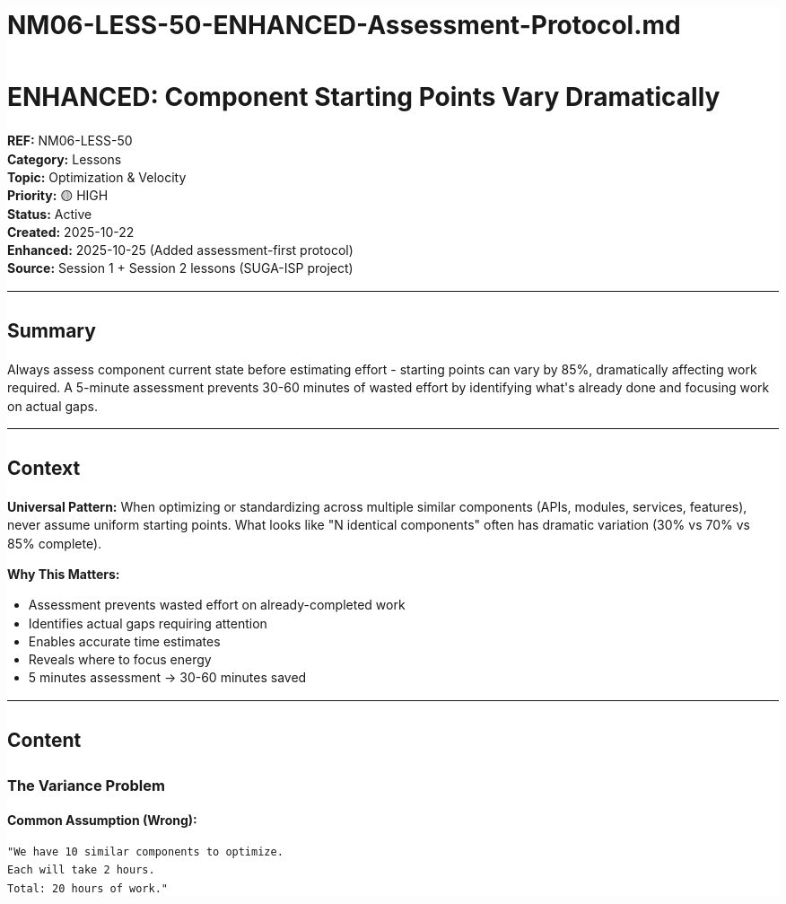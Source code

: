 # NM06-LESS-50-ENHANCED-Assessment-Protocol.md

# ENHANCED: Component Starting Points Vary Dramatically

**REF:** NM06-LESS-50  
**Category:** Lessons  
**Topic:** Optimization & Velocity  
**Priority:** 🟡 HIGH  
**Status:** Active  
**Created:** 2025-10-22  
**Enhanced:** 2025-10-25 (Added assessment-first protocol)  
**Source:** Session 1 + Session 2 lessons (SUGA-ISP project)

---

## Summary

Always assess component current state before estimating effort - starting points can vary by 85%, dramatically affecting work required. A 5-minute assessment prevents 30-60 minutes of wasted effort by identifying what's already done and focusing work on actual gaps.

---

## Context

**Universal Pattern:**
When optimizing or standardizing across multiple similar components (APIs, modules, services, features), never assume uniform starting points. What looks like "N identical components" often has dramatic variation (30% vs 70% vs 85% complete).

**Why This Matters:**
- Assessment prevents wasted effort on already-completed work
- Identifies actual gaps requiring attention
- Enables accurate time estimates
- Reveals where to focus energy
- 5 minutes assessment → 30-60 minutes saved

---

## Content

### The Variance Problem

**Common Assumption (Wrong):**
```
"We have 10 similar components to optimize.
Each will take 2 hours.
Total: 20 hours of work."
```
